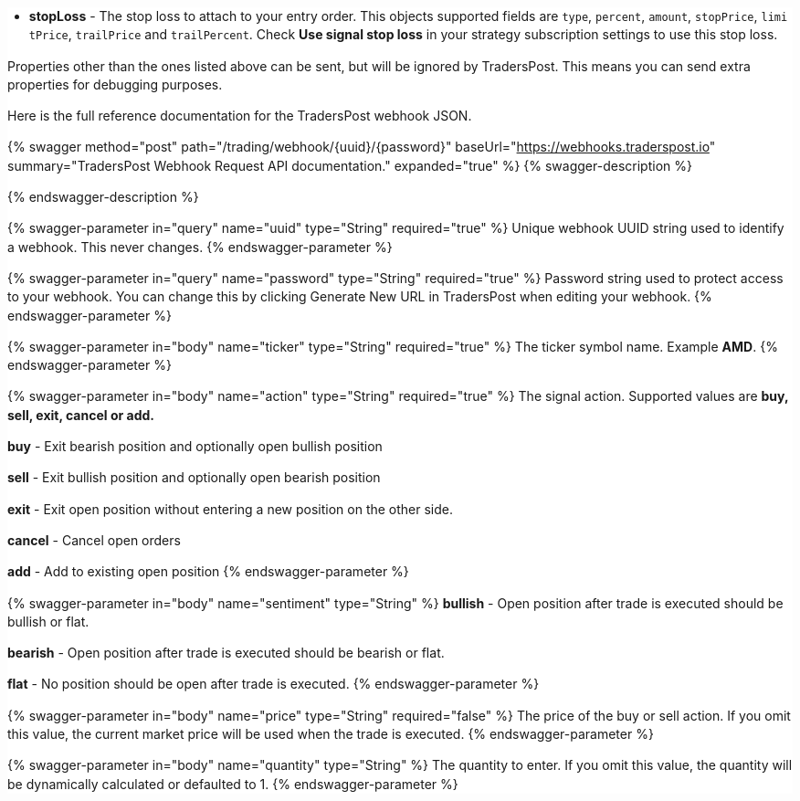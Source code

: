 * **stopLoss** - The stop loss to attach to your entry order. This objects supported fields are `type`, `percent`, `amount`, `stopPrice`,  `limitPrice`, `trailPrice` and `trailPercent`. Check **Use signal stop loss** in your strategy subscription settings to use this stop loss.

Properties other than the ones listed above can be sent, but will be ignored by TradersPost. This means you can send extra properties for debugging purposes.

Here is the full reference documentation for the TradersPost webhook JSON.

{% swagger method="post" path="/trading/webhook/{uuid}/{password}" baseUrl="https://webhooks.traderspost.io" summary="TradersPost Webhook Request API documentation." expanded="true" %}
{% swagger-description %}

{% endswagger-description %}

{% swagger-parameter in="query" name="uuid" type="String" required="true" %}
Unique webhook UUID string used to identify a webhook. This never changes.
{% endswagger-parameter %}

{% swagger-parameter in="query" name="password" type="String" required="true" %}
Password string used to protect access to your webhook. You can change this by clicking Generate New URL in TradersPost when editing your webhook.
{% endswagger-parameter %}

{% swagger-parameter in="body" name="ticker" type="String" required="true" %}
The ticker symbol name. Example **AMD**.
{% endswagger-parameter %}

{% swagger-parameter in="body" name="action" type="String" required="true" %}
The signal action. Supported values are **buy,** **sell, exit, cancel or add.**



**buy** - Exit bearish position and optionally open bullish position

**sell** - Exit bullish position and optionally open bearish position

**exit** - Exit open position without entering a new position on the other side.

**cancel** - Cancel open orders

**add** - Add to existing open position
{% endswagger-parameter %}

{% swagger-parameter in="body" name="sentiment" type="String" %}
**bullish** - Open position after trade is executed should be bullish or flat.

**bearish** - Open position after trade is executed should be bearish or flat.

**flat** - No position should be open after trade is executed.
{% endswagger-parameter %}

{% swagger-parameter in="body" name="price" type="String" required="false" %}
The price of the buy or sell action. If you omit this value, the current market price will be used when the trade is executed.
{% endswagger-parameter %}

{% swagger-parameter in="body" name="quantity" type="String" %}
The quantity to enter. If you omit this value, the quantity will be dynamically calculated or defaulted to 1.
{% endswagger-parameter %}

